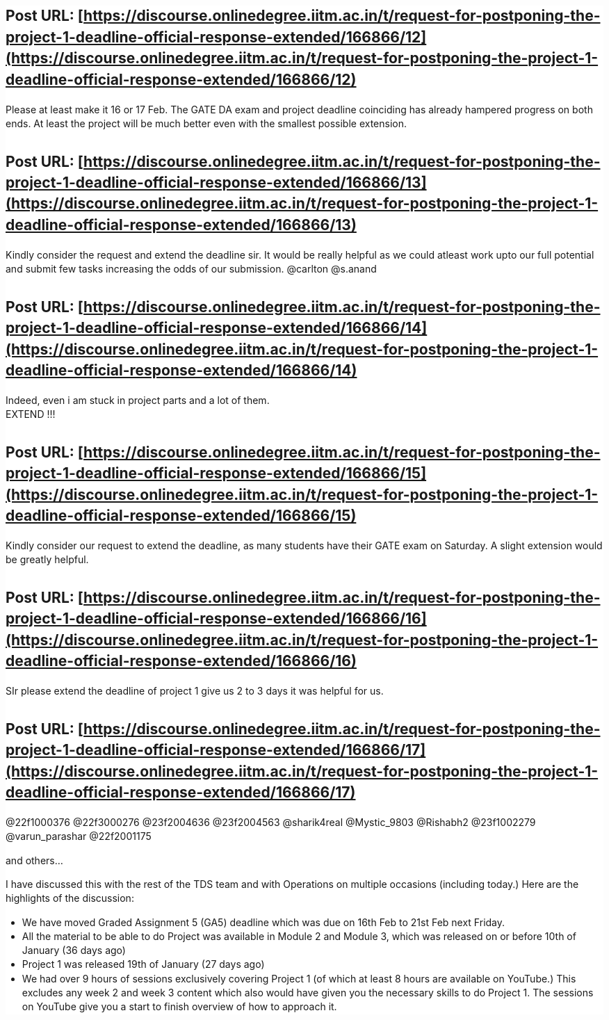 Post URL: [https://discourse.onlinedegree.iitm.ac.in/t/request-for-postponing-the-project-1-deadline-official-response-extended/166866/12](https://discourse.onlinedegree.iitm.ac.in/t/request-for-postponing-the-project-1-deadline-official-response-extended/166866/12)
---
Please at least make it 16 or 17 Feb. The GATE DA exam and project deadline coinciding has already hampered progress on both ends. At least the project will be much better even with the smallest possible extension.

Post URL: [https://discourse.onlinedegree.iitm.ac.in/t/request-for-postponing-the-project-1-deadline-official-response-extended/166866/13](https://discourse.onlinedegree.iitm.ac.in/t/request-for-postponing-the-project-1-deadline-official-response-extended/166866/13)
---
Kindly consider the request and extend the deadline sir. It would be really helpful as we could atleast work upto our full potential and submit few tasks increasing the odds of our submission. @carlton @s.anand

Post URL: [https://discourse.onlinedegree.iitm.ac.in/t/request-for-postponing-the-project-1-deadline-official-response-extended/166866/14](https://discourse.onlinedegree.iitm.ac.in/t/request-for-postponing-the-project-1-deadline-official-response-extended/166866/14)
---
Indeed, even i am stuck in project parts and a lot of them.  
EXTEND !!!

Post URL: [https://discourse.onlinedegree.iitm.ac.in/t/request-for-postponing-the-project-1-deadline-official-response-extended/166866/15](https://discourse.onlinedegree.iitm.ac.in/t/request-for-postponing-the-project-1-deadline-official-response-extended/166866/15)
---
Kindly consider our request to extend the deadline, as many students have their GATE exam on Saturday. A slight extension would be greatly helpful.

Post URL: [https://discourse.onlinedegree.iitm.ac.in/t/request-for-postponing-the-project-1-deadline-official-response-extended/166866/16](https://discourse.onlinedegree.iitm.ac.in/t/request-for-postponing-the-project-1-deadline-official-response-extended/166866/16)
---
SIr please extend the deadline of project 1 give us 2 to 3 days it was helpful for us.

Post URL: [https://discourse.onlinedegree.iitm.ac.in/t/request-for-postponing-the-project-1-deadline-official-response-extended/166866/17](https://discourse.onlinedegree.iitm.ac.in/t/request-for-postponing-the-project-1-deadline-official-response-extended/166866/17)
---
@22f1000376 @22f3000276 @23f2004636 @23f2004563 @sharik4real @Mystic\_9803 @Rishabh2 @23f1002279 @varun\_parashar @22f2001175

and others…

I have discussed this with the rest of the TDS team and with Operations on multiple occasions (including today.) Here are the highlights of the discussion:

* We have moved Graded Assignment 5 (GA5) deadline which was due on 16th Feb to 21st Feb next Friday.
* All the material to be able to do Project was available in Module 2 and Module 3, which was released on or before 10th of January (36 days ago)
* Project 1 was released 19th of January (27 days ago)
* We had over 9 hours of sessions exclusively covering Project 1 (of which at least 8 hours are available on YouTube.) This excludes any week 2 and week 3 content which also would have given you the necessary skills to do Project 1. The sessions on YouTube give you a start to finish overview of how to approach it.
